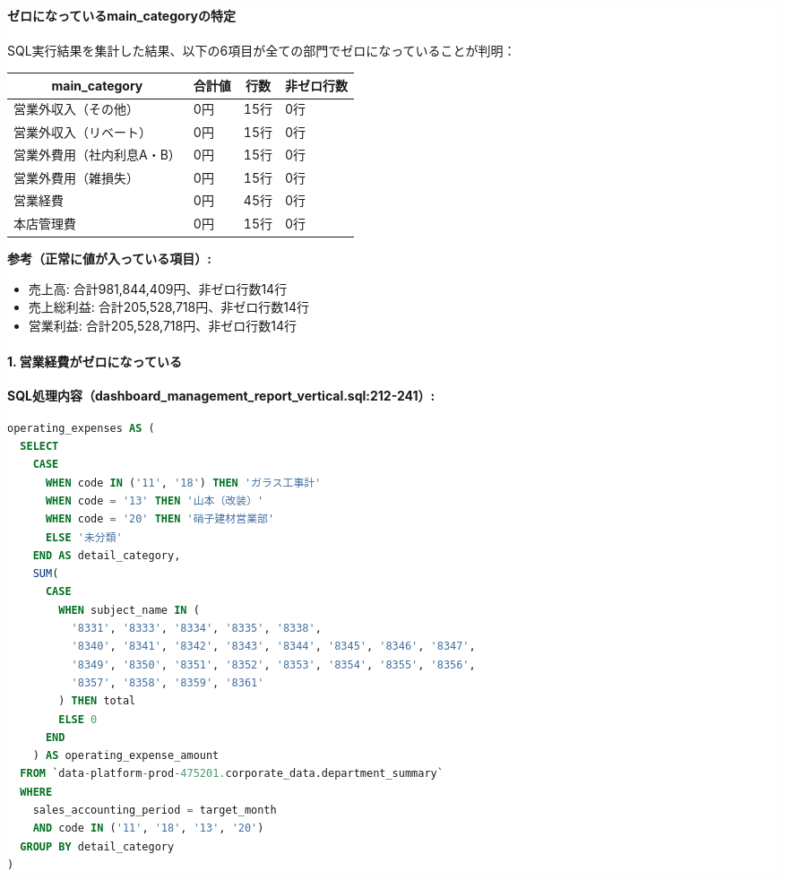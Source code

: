 #### ゼロになっているmain_categoryの特定

SQL実行結果を集計した結果、以下の6項目が全ての部門でゼロになっていることが判明：

| main_category | 合計値 | 行数 | 非ゼロ行数 |
|--------------|--------|------|-----------|
| 営業外収入（その他） | 0円 | 15行 | 0行 |
| 営業外収入（リベート） | 0円 | 15行 | 0行 |
| 営業外費用（社内利息A・B） | 0円 | 15行 | 0行 |
| 営業外費用（雑損失） | 0円 | 15行 | 0行 |
| 営業経費 | 0円 | 45行 | 0行 |
| 本店管理費 | 0円 | 15行 | 0行 |

**参考（正常に値が入っている項目）:**
- 売上高: 合計981,844,409円、非ゼロ行数14行
- 売上総利益: 合計205,528,718円、非ゼロ行数14行
- 営業利益: 合計205,528,718円、非ゼロ行数14行

#### 1. 営業経費がゼロになっている

**SQL処理内容（dashboard_management_report_vertical.sql:212-241）:**
```sql
operating_expenses AS (
  SELECT
    CASE
      WHEN code IN ('11', '18') THEN 'ガラス工事計'
      WHEN code = '13' THEN '山本（改装）'
      WHEN code = '20' THEN '硝子建材営業部'
      ELSE '未分類'
    END AS detail_category,
    SUM(
      CASE
        WHEN subject_name IN (
          '8331', '8333', '8334', '8335', '8338',
          '8340', '8341', '8342', '8343', '8344', '8345', '8346', '8347',
          '8349', '8350', '8351', '8352', '8353', '8354', '8355', '8356',
          '8357', '8358', '8359', '8361'
        ) THEN total
        ELSE 0
      END
    ) AS operating_expense_amount
  FROM `data-platform-prod-475201.corporate_data.department_summary`
  WHERE
    sales_accounting_period = target_month
    AND code IN ('11', '18', '13', '20')
  GROUP BY detail_category
)
```
